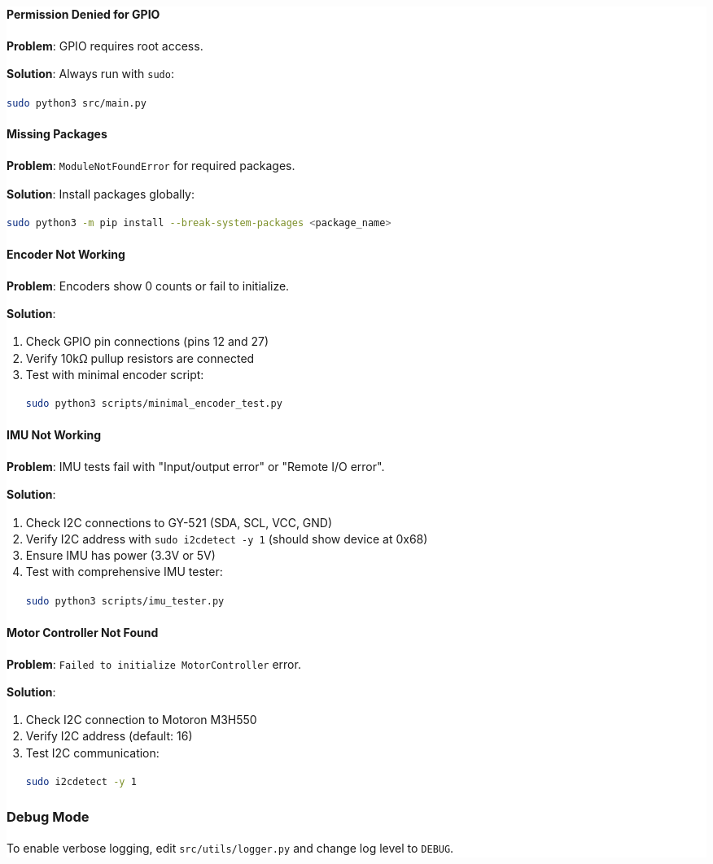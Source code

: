 #### Permission Denied for GPIO

**Problem**: GPIO requires root access.

**Solution**: Always run with `sudo`:
```bash
sudo python3 src/main.py
```

#### Missing Packages

**Problem**: `ModuleNotFoundError` for required packages.

**Solution**: Install packages globally:
```bash
sudo python3 -m pip install --break-system-packages <package_name>
```

#### Encoder Not Working

**Problem**: Encoders show 0 counts or fail to initialize.

**Solution**: 
1. Check GPIO pin connections (pins 12 and 27)
2. Verify 10kΩ pullup resistors are connected
3. Test with minimal encoder script:
   ```bash
   sudo python3 scripts/minimal_encoder_test.py
   ```

#### IMU Not Working

**Problem**: IMU tests fail with "Input/output error" or "Remote I/O error".

**Solution**:
1. Check I2C connections to GY-521 (SDA, SCL, VCC, GND)
2. Verify I2C address with `sudo i2cdetect -y 1` (should show device at 0x68)
3. Ensure IMU has power (3.3V or 5V)
4. Test with comprehensive IMU tester:
   ```bash
   sudo python3 scripts/imu_tester.py
   ```

#### Motor Controller Not Found

**Problem**: `Failed to initialize MotorController` error.

**Solution**:
1. Check I2C connection to Motoron M3H550
2. Verify I2C address (default: 16)
3. Test I2C communication:
   ```bash
   sudo i2cdetect -y 1
   ```

### Debug Mode

To enable verbose logging, edit `src/utils/logger.py` and change log level to `DEBUG`.

